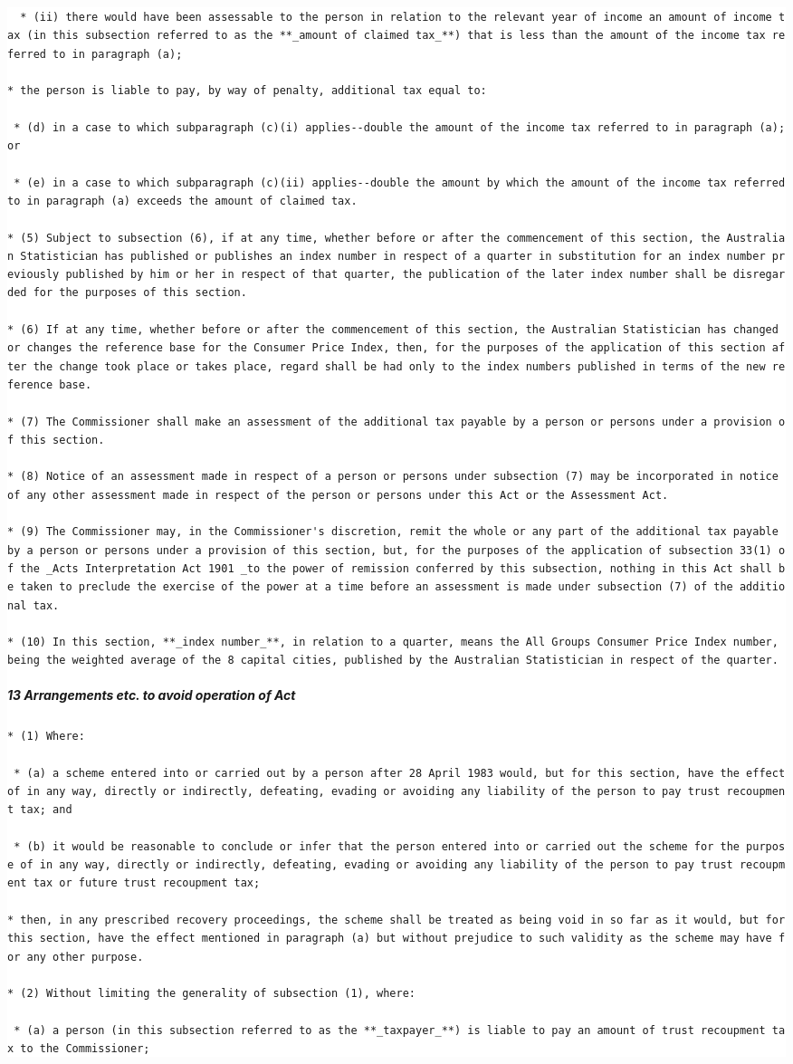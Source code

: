       * (ii) there would have been assessable to the person in relation to the relevant year of income an amount of income tax (in this subsection referred to as the **_amount of claimed tax_**) that is less than the amount of the income tax referred to in paragraph (a);

    * the person is liable to pay, by way of penalty, additional tax equal to:

     * (d) in a case to which subparagraph (c)(i) applies--double the amount of the income tax referred to in paragraph (a); or

     * (e) in a case to which subparagraph (c)(ii) applies--double the amount by which the amount of the income tax referred to in paragraph (a) exceeds the amount of claimed tax.

    * (5) Subject to subsection (6), if at any time, whether before or after the commencement of this section, the Australian Statistician has published or publishes an index number in respect of a quarter in substitution for an index number previously published by him or her in respect of that quarter, the publication of the later index number shall be disregarded for the purposes of this section.

    * (6) If at any time, whether before or after the commencement of this section, the Australian Statistician has changed or changes the reference base for the Consumer Price Index, then, for the purposes of the application of this section after the change took place or takes place, regard shall be had only to the index numbers published in terms of the new reference base.

    * (7) The Commissioner shall make an assessment of the additional tax payable by a person or persons under a provision of this section.

    * (8) Notice of an assessment made in respect of a person or persons under subsection (7) may be incorporated in notice of any other assessment made in respect of the person or persons under this Act or the Assessment Act.

    * (9) The Commissioner may, in the Commissioner's discretion, remit the whole or any part of the additional tax payable by a person or persons under a provision of this section, but, for the purposes of the application of subsection 33(1) of the _Acts Interpretation Act 1901 _to the power of remission conferred by this subsection, nothing in this Act shall be taken to preclude the exercise of the power at a time before an assessment is made under subsection (7) of the additional tax.

    * (10) In this section, **_index number_**, in relation to a quarter, means the All Groups Consumer Price Index number, being the weighted average of the 8 capital cities, published by the Australian Statistician in respect of the quarter.

##### 13  Arrangements etc. to avoid operation of Act

    * (1) Where:

     * (a) a scheme entered into or carried out by a person after 28 April 1983 would, but for this section, have the effect of in any way, directly or indirectly, defeating, evading or avoiding any liability of the person to pay trust recoupment tax; and

     * (b) it would be reasonable to conclude or infer that the person entered into or carried out the scheme for the purpose of in any way, directly or indirectly, defeating, evading or avoiding any liability of the person to pay trust recoupment tax or future trust recoupment tax;

    * then, in any prescribed recovery proceedings, the scheme shall be treated as being void in so far as it would, but for this section, have the effect mentioned in paragraph (a) but without prejudice to such validity as the scheme may have for any other purpose.

    * (2) Without limiting the generality of subsection (1), where:

     * (a) a person (in this subsection referred to as the **_taxpayer_**) is liable to pay an amount of trust recoupment tax to the Commissioner;
